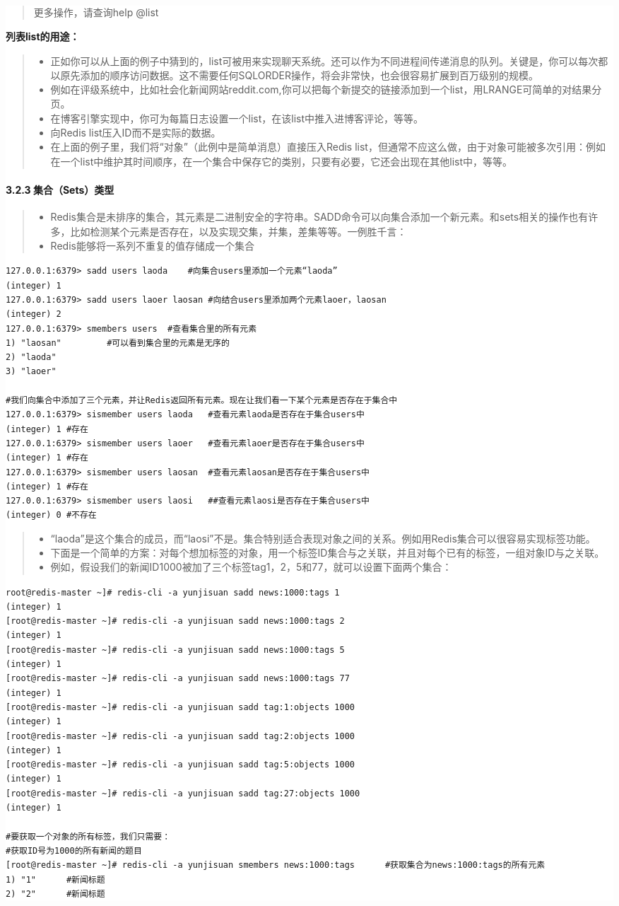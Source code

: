 > 更多操作，请查询help @list

**列表list的用途：**

> - 正如你可以从上面的例子中猜到的，list可被用来实现聊天系统。还可以作为不同进程间传递消息的队列。关键是，你可以每次都以原先添加的顺序访问数据。这不需要任何SQLORDER操作，将会非常快，也会很容易扩展到百万级别的规模。
> - 例如在评级系统中，比如社会化新闻网站reddit.com,你可以把每个新提交的链接添加到一个list，用LRANGE可简单的对结果分页。
> - 在博客引擎实现中，你可为每篇日志设置一个list，在该list中推入进博客评论，等等。
> - 向Redis list压入ID而不是实际的数据。
> - 在上面的例子里，我们将“对象”（此例中是简单消息）直接压入Redis list，但通常不应这么做，由于对象可能被多次引用：例如在一个list中维护其时间顺序，在一个集合中保存它的类别，只要有必要，它还会出现在其他list中，等等。

#### 3.2.3 集合（Sets）类型

> - Redis集合是未排序的集合，其元素是二进制安全的字符串。SADD命令可以向集合添加一个新元素。和sets相关的操作也有许多，比如检测某个元素是否存在，以及实现交集，并集，差集等等。一例胜千言：
> - Redis能够将一系列不重复的值存储成一个集合

```
127.0.0.1:6379> sadd users laoda    #向集合users里添加一个元素“laoda”
(integer) 1
127.0.0.1:6379> sadd users laoer laosan #向结合users里添加两个元素laoer，laosan
(integer) 2
127.0.0.1:6379> smembers users  #查看集合里的所有元素
1) "laosan"         #可以看到集合里的元素是无序的
2) "laoda"
3) "laoer"

#我们向集合中添加了三个元素，并让Redis返回所有元素。现在让我们看一下某个元素是否存在于集合中
127.0.0.1:6379> sismember users laoda   #查看元素laoda是否存在于集合users中
(integer) 1 #存在
127.0.0.1:6379> sismember users laoer   #查看元素laoer是否存在于集合users中
(integer) 1 #存在
127.0.0.1:6379> sismember users laosan  #查看元素laosan是否存在于集合users中
(integer) 1 #存在
127.0.0.1:6379> sismember users laosi   ##查看元素laosi是否存在于集合users中
(integer) 0 #不存在
```

> - “laoda”是这个集合的成员，而“laosi”不是。集合特别适合表现对象之间的关系。例如用Redis集合可以很容易实现标签功能。
> - 下面是一个简单的方案：对每个想加标签的对象，用一个标签ID集合与之关联，并且对每个已有的标签，一组对象ID与之关联。
> - 例如，假设我们的新闻ID1000被加了三个标签tag1，2，5和77，就可以设置下面两个集合：

```
root@redis-master ~]# redis-cli -a yunjisuan sadd news:1000:tags 1
(integer) 1
[root@redis-master ~]# redis-cli -a yunjisuan sadd news:1000:tags 2
(integer) 1
[root@redis-master ~]# redis-cli -a yunjisuan sadd news:1000:tags 5
(integer) 1
[root@redis-master ~]# redis-cli -a yunjisuan sadd news:1000:tags 77
(integer) 1
[root@redis-master ~]# redis-cli -a yunjisuan sadd tag:1:objects 1000
(integer) 1
[root@redis-master ~]# redis-cli -a yunjisuan sadd tag:2:objects 1000
(integer) 1
[root@redis-master ~]# redis-cli -a yunjisuan sadd tag:5:objects 1000
(integer) 1
[root@redis-master ~]# redis-cli -a yunjisuan sadd tag:27:objects 1000
(integer) 1

#要获取一个对象的所有标签，我们只需要：
#获取ID号为1000的所有新闻的题目
[root@redis-master ~]# redis-cli -a yunjisuan smembers news:1000:tags      #获取集合为news:1000:tags的所有元素
1) "1"      #新闻标题
2) "2"      #新闻标题
```
